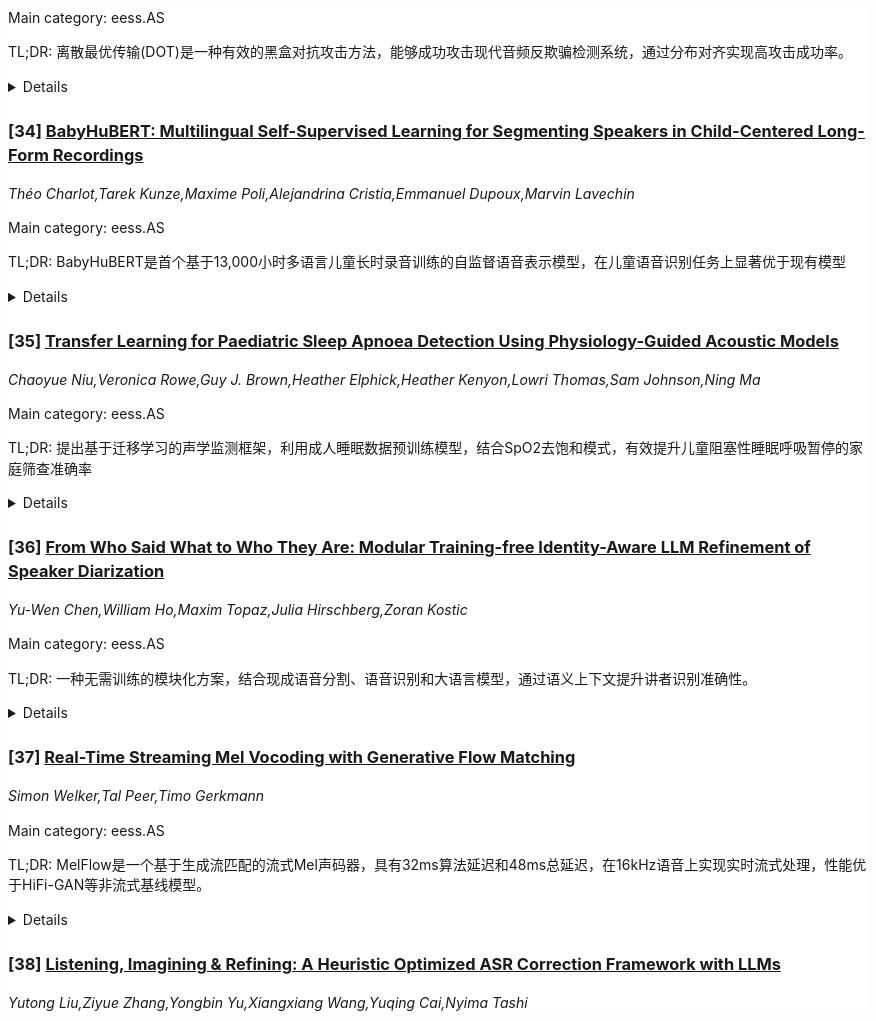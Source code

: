 Main category: eess.AS

TL;DR: 离散最优传输(DOT)是一种有效的黑盒对抗攻击方法，能够成功攻击现代音频反欺骗检测系统，通过分布对齐实现高攻击成功率。


<details><summary>Details</summary></details>


### [34] [BabyHuBERT: Multilingual Self-Supervised Learning for Segmenting Speakers in Child-Centered Long-Form Recordings](https://arxiv.org/abs/2509.15001)
*Théo Charlot,Tarek Kunze,Maxime Poli,Alejandrina Cristia,Emmanuel Dupoux,Marvin Lavechin*

Main category: eess.AS

TL;DR: BabyHuBERT是首个基于13,000小时多语言儿童长时录音训练的自监督语音表示模型，在儿童语音识别任务上显著优于现有模型


<details><summary>Details</summary></details>


### [35] [Transfer Learning for Paediatric Sleep Apnoea Detection Using Physiology-Guided Acoustic Models](https://arxiv.org/abs/2509.15008)
*Chaoyue Niu,Veronica Rowe,Guy J. Brown,Heather Elphick,Heather Kenyon,Lowri Thomas,Sam Johnson,Ning Ma*

Main category: eess.AS

TL;DR: 提出基于迁移学习的声学监测框架，利用成人睡眠数据预训练模型，结合SpO2去饱和模式，有效提升儿童阻塞性睡眠呼吸暂停的家庭筛查准确率


<details><summary>Details</summary></details>


### [36] [From Who Said What to Who They Are: Modular Training-free Identity-Aware LLM Refinement of Speaker Diarization](https://arxiv.org/abs/2509.15082)
*Yu-Wen Chen,William Ho,Maxim Topaz,Julia Hirschberg,Zoran Kostic*

Main category: eess.AS

TL;DR: 一种无需训练的模块化方案，结合现成语音分割、语音识别和大语言模型，通过语义上下文提升讲者识别准确性。


<details><summary>Details</summary></details>


### [37] [Real-Time Streaming Mel Vocoding with Generative Flow Matching](https://arxiv.org/abs/2509.15085)
*Simon Welker,Tal Peer,Timo Gerkmann*

Main category: eess.AS

TL;DR: MelFlow是一个基于生成流匹配的流式Mel声码器，具有32ms算法延迟和48ms总延迟，在16kHz语音上实现实时流式处理，性能优于HiFi-GAN等非流式基线模型。


<details><summary>Details</summary></details>


### [38] [Listening, Imagining \& Refining: A Heuristic Optimized ASR Correction Framework with LLMs](https://arxiv.org/abs/2509.15095)
*Yutong Liu,Ziyue Zhang,Yongbin Yu,Xiangxiang Wang,Yuqing Cai,Nyima Tashi*
